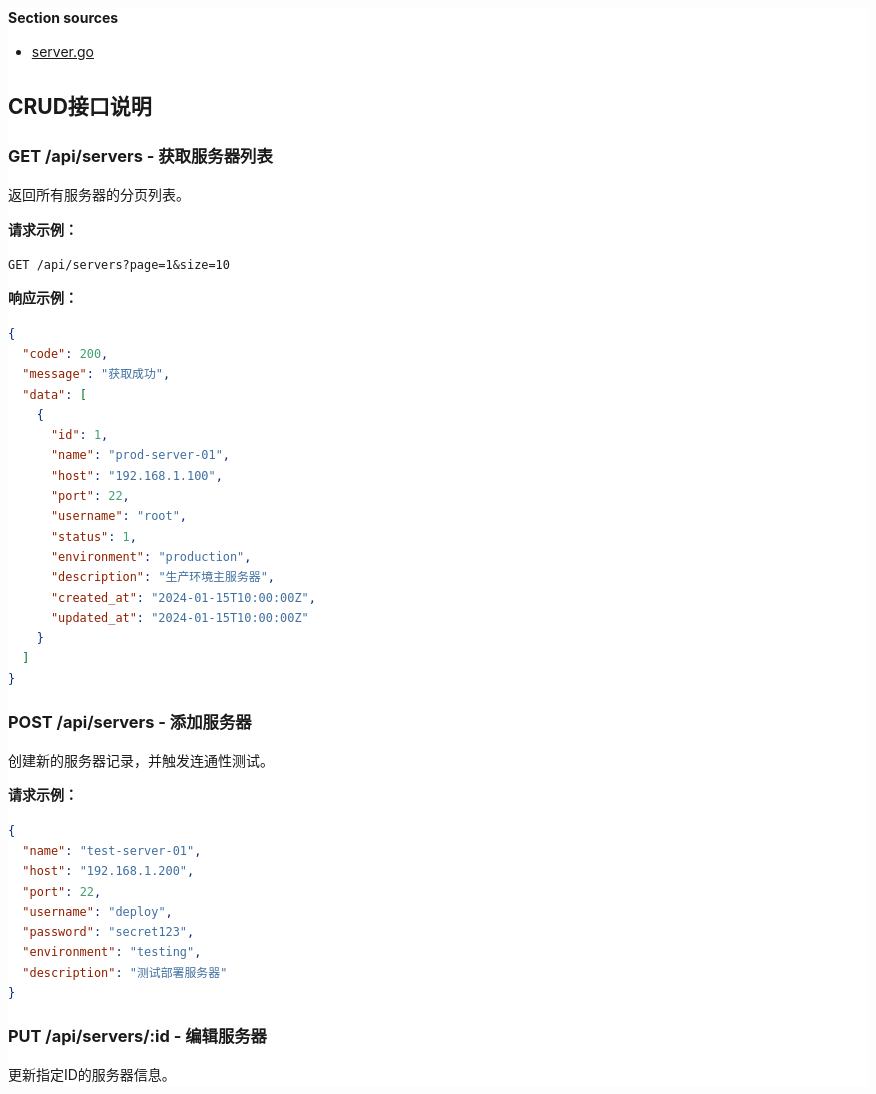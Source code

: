 **Section sources**  
- [server.go](file://backend/internal/model/server.go#L0-L32)

## CRUD接口说明

### GET /api/servers - 获取服务器列表
返回所有服务器的分页列表。

**请求示例：**
```
GET /api/servers?page=1&size=10
```

**响应示例：**
```json
{
  "code": 200,
  "message": "获取成功",
  "data": [
    {
      "id": 1,
      "name": "prod-server-01",
      "host": "192.168.1.100",
      "port": 22,
      "username": "root",
      "status": 1,
      "environment": "production",
      "description": "生产环境主服务器",
      "created_at": "2024-01-15T10:00:00Z",
      "updated_at": "2024-01-15T10:00:00Z"
    }
  ]
}
```

### POST /api/servers - 添加服务器
创建新的服务器记录，并触发连通性测试。

**请求示例：**
```json
{
  "name": "test-server-01",
  "host": "192.168.1.200",
  "port": 22,
  "username": "deploy",
  "password": "secret123",
  "environment": "testing",
  "description": "测试部署服务器"
}
```

### PUT /api/servers/:id - 编辑服务器
更新指定ID的服务器信息。
